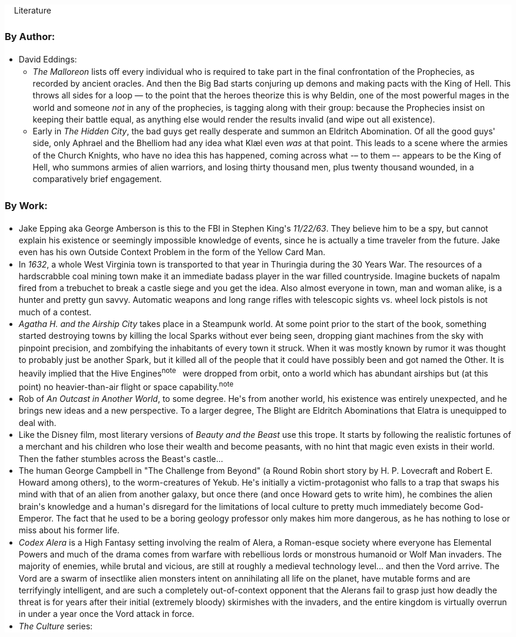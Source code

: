     Literature 

### **By Author:**

-   David Eddings:
    -   _The Malloreon_ lists off every individual who is required to take part in the final confrontation of the Prophecies, as recorded by ancient oracles. And then the Big Bad starts conjuring up demons and making pacts with the King of Hell. This throws all sides for a loop — to the point that the heroes theorize this is why Beldin, one of the most powerful mages in the world and someone _not_ in any of the prophecies, is tagging along with their group: because the Prophecies insist on keeping their battle equal, as anything else would render the results invalid (and wipe out all existence).
    -   Early in _The Hidden City_, the bad guys get really desperate and summon an Eldritch Abomination. Of all the good guys' side, only Aphrael and the Bhelliom had any idea what Klæl even _was_ at that point. This leads to a scene where the armies of the Church Knights, who have no idea this has happened, coming across what -– to them –- appears to be the King of Hell, who summons armies of alien warriors, and losing thirty thousand men, plus twenty thousand wounded, in a comparatively brief engagement.

### **By Work:**

-   Jake Epping aka George Amberson is this to the FBI in Stephen King's _11/22/63_. They believe him to be a spy, but cannot explain his existence or seemingly impossible knowledge of events, since he is actually a time traveler from the future. Jake even has his own Outside Context Problem in the form of the Yellow Card Man.
-   In _1632_, a whole West Virginia town is transported to that year in Thuringia during the 30 Years War. The resources of a hardscrabble coal mining town make it an immediate badass player in the war filled countryside. Imagine buckets of napalm fired from a trebuchet to break a castle siege and you get the idea. Also almost everyone in town, man and woman alike, is a hunter and pretty gun savvy. Automatic weapons and long range rifles with telescopic sights vs. wheel lock pistols is not much of a contest.
-   _Agatha H. and the Airship City_ takes place in a Steampunk world. At some point prior to the start of the book, something started destroying towns by killing the local Sparks without ever being seen, dropping giant machines from the sky with pinpoint precision, and zombifying the inhabitants of every town it struck. When it was mostly known by rumor it was thought to probably just be another Spark, but it killed all of the people that it could have possibly been and got named the Other. It is heavily implied that the Hive Engines<sup>note&nbsp;</sup>  were dropped from orbit, onto a world which has abundant airships but (at this point) no heavier-than-air flight or space capability.<sup>note&nbsp;</sup> 
-   Rob of _An Outcast in Another World_, to some degree. He's from another world, his existence was entirely unexpected, and he brings new ideas and a new perspective. To a larger degree, The Blight are Eldritch Abominations that Elatra is unequipped to deal with.
-   Like the Disney film, most literary versions of _Beauty and the Beast_ use this trope. It starts by following the realistic fortunes of a merchant and his children who lose their wealth and become peasants, with no hint that magic even exists in their world. Then the father stumbles across the Beast's castle...
-   The human George Campbell in "The Challenge from Beyond" (a Round Robin short story by H. P. Lovecraft and Robert E. Howard among others), to the worm-creatures of Yekub. He's initially a victim-protagonist who falls to a trap that swaps his mind with that of an alien from another galaxy, but once there (and once Howard gets to write him), he combines the alien brain's knowledge and a human's disregard for the limitations of local culture to pretty much immediately become God-Emperor. The fact that he used to be a boring geology professor only makes him more dangerous, as he has nothing to lose or miss about his former life.
-   _Codex Alera_ is a High Fantasy setting involving the realm of Alera, a Roman-esque society where everyone has Elemental Powers and much of the drama comes from warfare with rebellious lords or monstrous humanoid or Wolf Man invaders. The majority of enemies, while brutal and vicious, are still at roughly a medieval technology level... and then the Vord arrive. The Vord are a swarm of insectlike alien monsters intent on annihilating all life on the planet, have mutable forms and are terrifyingly intelligent, and are such a completely out-of-context opponent that the Alerans fail to grasp just how deadly the threat is for years after their initial (extremely bloody) skirmishes with the invaders, and the entire kingdom is virtually overrun in under a year once the Vord attack in force.
-   _The Culture_ series: